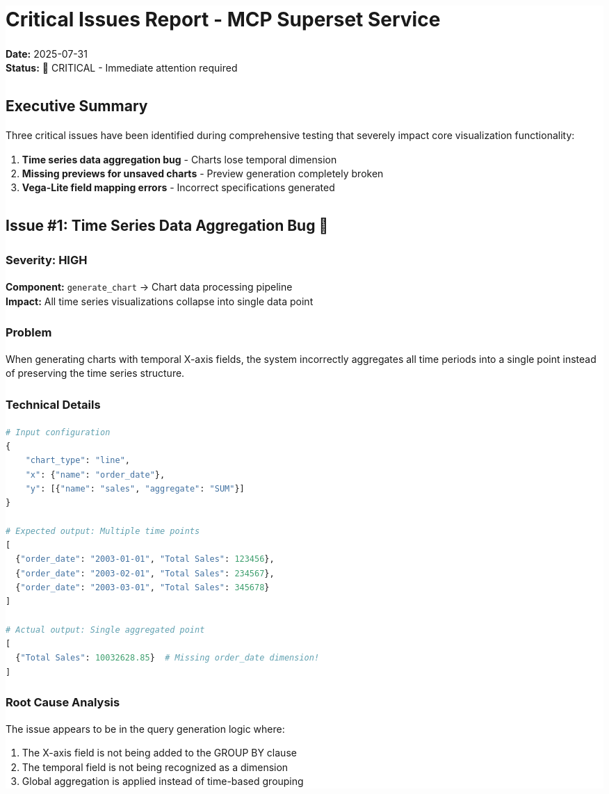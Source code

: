 # Critical Issues Report - MCP Superset Service

**Date:** 2025-07-31  
**Status:** 🔴 CRITICAL - Immediate attention required

## Executive Summary

Three critical issues have been identified during comprehensive testing that severely impact core visualization functionality:

1. **Time series data aggregation bug** - Charts lose temporal dimension
2. **Missing previews for unsaved charts** - Preview generation completely broken
3. **Vega-Lite field mapping errors** - Incorrect specifications generated

## Issue #1: Time Series Data Aggregation Bug 🔴

### Severity: HIGH
**Component:** `generate_chart` → Chart data processing pipeline  
**Impact:** All time series visualizations collapse into single data point

### Problem
When generating charts with temporal X-axis fields, the system incorrectly aggregates all time periods into a single point instead of preserving the time series structure.

### Technical Details
```python
# Input configuration
{
    "chart_type": "line",
    "x": {"name": "order_date"},
    "y": [{"name": "sales", "aggregate": "SUM"}]
}

# Expected output: Multiple time points
[
  {"order_date": "2003-01-01", "Total Sales": 123456},
  {"order_date": "2003-02-01", "Total Sales": 234567},
  {"order_date": "2003-03-01", "Total Sales": 345678}
]

# Actual output: Single aggregated point
[
  {"Total Sales": 10032628.85}  # Missing order_date dimension!
]
```

### Root Cause Analysis
The issue appears to be in the query generation logic where:
1. The X-axis field is not being added to the GROUP BY clause
2. The temporal field is not being recognized as a dimension
3. Global aggregation is applied instead of time-based grouping
